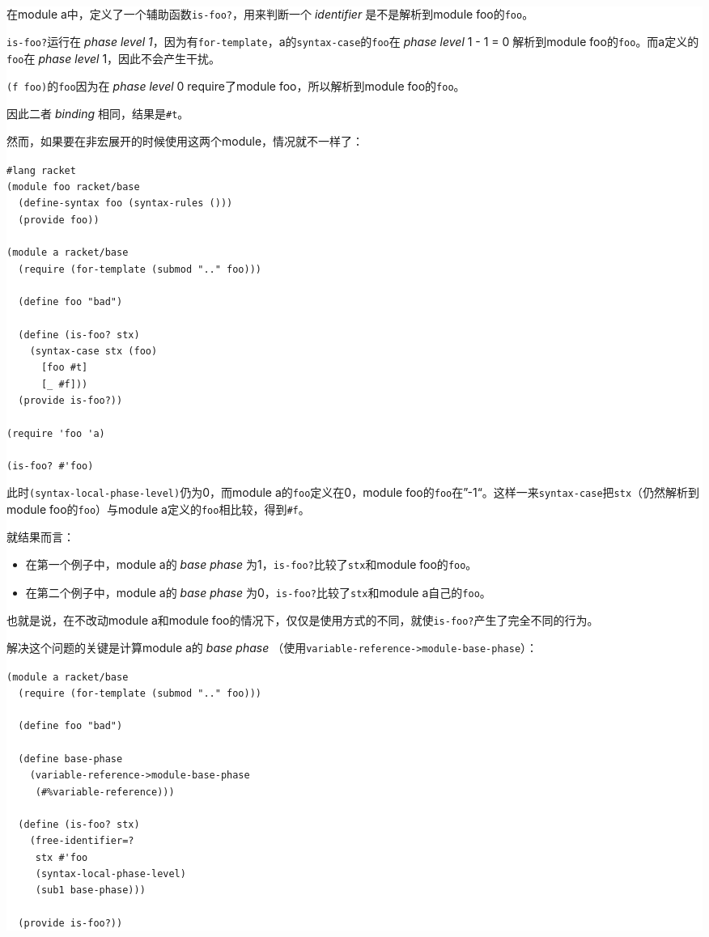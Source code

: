 在module a中，定义了一个辅助函数`is-foo?`，用来判断一个 _identifier_ 是不是解析到module foo的`foo`。

`is-foo?`运行在 _phase level 1_，因为有`for-template`，a的`syntax-case`的`foo`在 _phase level_ 1 - 1 = 0 解析到module foo的`foo`。而a定义的`foo`在 _phase level_ 1，因此不会产生干扰。

`(f foo)`的`foo`因为在 _phase level_ 0 require了module foo，所以解析到module foo的`foo`。

因此二者 _binding_ 相同，结果是`#t`。



然而，如果要在非宏展开的时候使用这两个module，情况就不一样了：

```racket
#lang racket
(module foo racket/base
  (define-syntax foo (syntax-rules ()))
  (provide foo))

(module a racket/base
  (require (for-template (submod ".." foo)))
  
  (define foo "bad")
  
  (define (is-foo? stx)
    (syntax-case stx (foo)
      [foo #t]
      [_ #f]))
  (provide is-foo?))

(require 'foo 'a)

(is-foo? #'foo)
```

此时`(syntax-local-phase-level)`仍为0，而module a的`foo`定义在0，module foo的`foo`在”-1“。这样一来`syntax-case`把`stx`（仍然解析到module foo的`foo`）与module a定义的`foo`相比较，得到`#f`。



就结果而言：

* 在第一个例子中，module a的 _base phase_ 为1，`is-foo?`比较了`stx`和module foo的`foo`。

* 在第二个例子中，module a的 _base phase_ 为0，`is-foo?`比较了`stx`和module a自己的`foo`。

也就是说，在不改动module a和module foo的情况下，仅仅是使用方式的不同，就使`is-foo?`产生了完全不同的行为。

解决这个问题的关键是计算module a的 _base phase_ （使用`variable-reference->module-base-phase`）：

```racket
(module a racket/base
  (require (for-template (submod ".." foo)))
  
  (define foo "bad")

  (define base-phase
    (variable-reference->module-base-phase
     (#%variable-reference)))
  
  (define (is-foo? stx)
    (free-identifier=?
     stx #'foo
     (syntax-local-phase-level)
     (sub1 base-phase)))
  
  (provide is-foo?))
```

